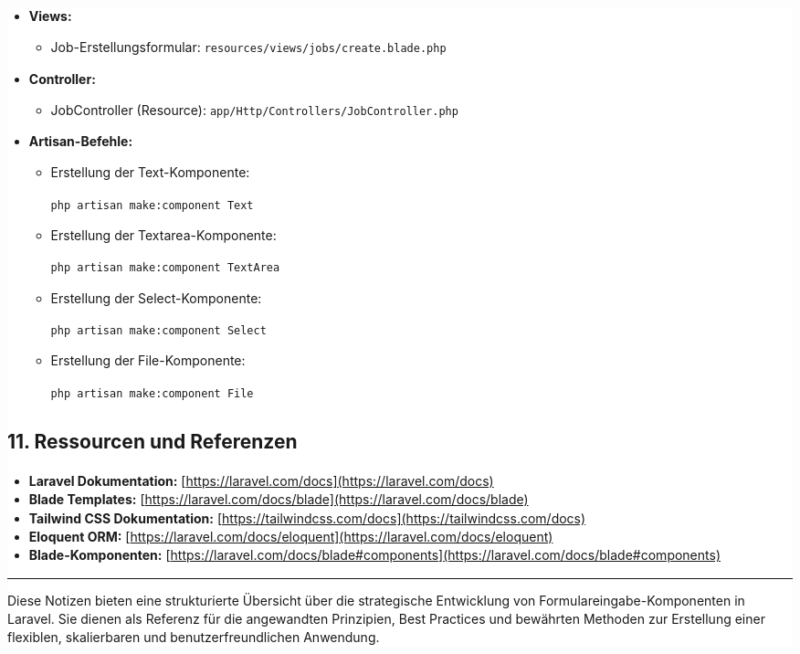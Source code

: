 - **Views:**
  - Job-Erstellungsformular: `resources/views/jobs/create.blade.php`
  
- **Controller:**
  - JobController (Resource): `app/Http/Controllers/JobController.php`
  
- **Artisan-Befehle:**
  - Erstellung der Text-Komponente:
    ```bash
    php artisan make:component Text
    ```
  - Erstellung der Textarea-Komponente:
    ```bash
    php artisan make:component TextArea
    ```
  - Erstellung der Select-Komponente:
    ```bash
    php artisan make:component Select
    ```
  - Erstellung der File-Komponente:
    ```bash
    php artisan make:component File
    ```
  
## 11. **Ressourcen und Referenzen**

- **Laravel Dokumentation:** [https://laravel.com/docs](https://laravel.com/docs)
- **Blade Templates:** [https://laravel.com/docs/blade](https://laravel.com/docs/blade)
- **Tailwind CSS Dokumentation:** [https://tailwindcss.com/docs](https://tailwindcss.com/docs)
- **Eloquent ORM:** [https://laravel.com/docs/eloquent](https://laravel.com/docs/eloquent)
- **Blade-Komponenten:** [https://laravel.com/docs/blade#components](https://laravel.com/docs/blade#components)

---

Diese Notizen bieten eine strukturierte Übersicht über die strategische Entwicklung von Formulareingabe-Komponenten in Laravel. Sie dienen als Referenz für die angewandten Prinzipien, Best Practices und bewährten Methoden zur Erstellung einer flexiblen, skalierbaren und benutzerfreundlichen Anwendung.